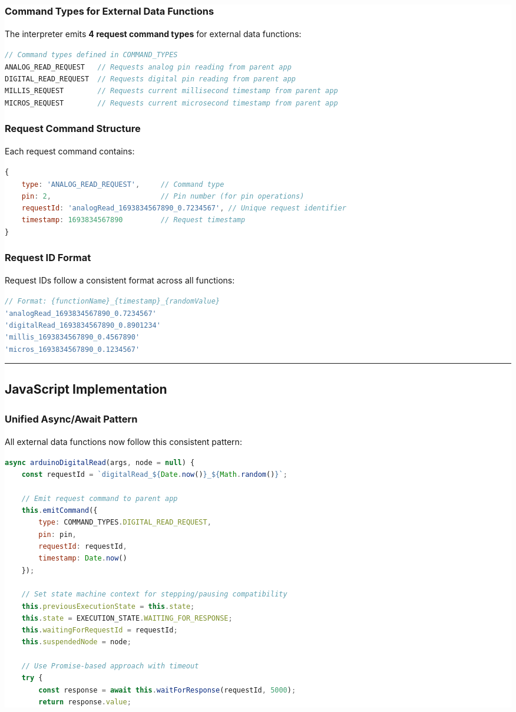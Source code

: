 ### Command Types for External Data Functions

The interpreter emits **4 request command types** for external data functions:

```javascript
// Command types defined in COMMAND_TYPES
ANALOG_READ_REQUEST   // Requests analog pin reading from parent app
DIGITAL_READ_REQUEST  // Requests digital pin reading from parent app  
MILLIS_REQUEST        // Requests current millisecond timestamp from parent app
MICROS_REQUEST        // Requests current microsecond timestamp from parent app
```

### Request Command Structure

Each request command contains:

```javascript
{
    type: 'ANALOG_READ_REQUEST',     // Command type
    pin: 2,                          // Pin number (for pin operations)
    requestId: 'analogRead_1693834567890_0.7234567', // Unique request identifier
    timestamp: 1693834567890         // Request timestamp
}
```

### Request ID Format

Request IDs follow a consistent format across all functions:

```javascript
// Format: {functionName}_{timestamp}_{randomValue}
'analogRead_1693834567890_0.7234567'
'digitalRead_1693834567890_0.8901234'
'millis_1693834567890_0.4567890'
'micros_1693834567890_0.1234567'
```

---

## JavaScript Implementation

### Unified Async/Await Pattern

All external data functions now follow this consistent pattern:

```javascript
async arduinoDigitalRead(args, node = null) {
    const requestId = `digitalRead_${Date.now()}_${Math.random()}`;
    
    // Emit request command to parent app
    this.emitCommand({
        type: COMMAND_TYPES.DIGITAL_READ_REQUEST,
        pin: pin,
        requestId: requestId,
        timestamp: Date.now()
    });
    
    // Set state machine context for stepping/pausing compatibility
    this.previousExecutionState = this.state;
    this.state = EXECUTION_STATE.WAITING_FOR_RESPONSE;
    this.waitingForRequestId = requestId;
    this.suspendedNode = node;
    
    // Use Promise-based approach with timeout
    try {
        const response = await this.waitForResponse(requestId, 5000);
        return response.value;
```